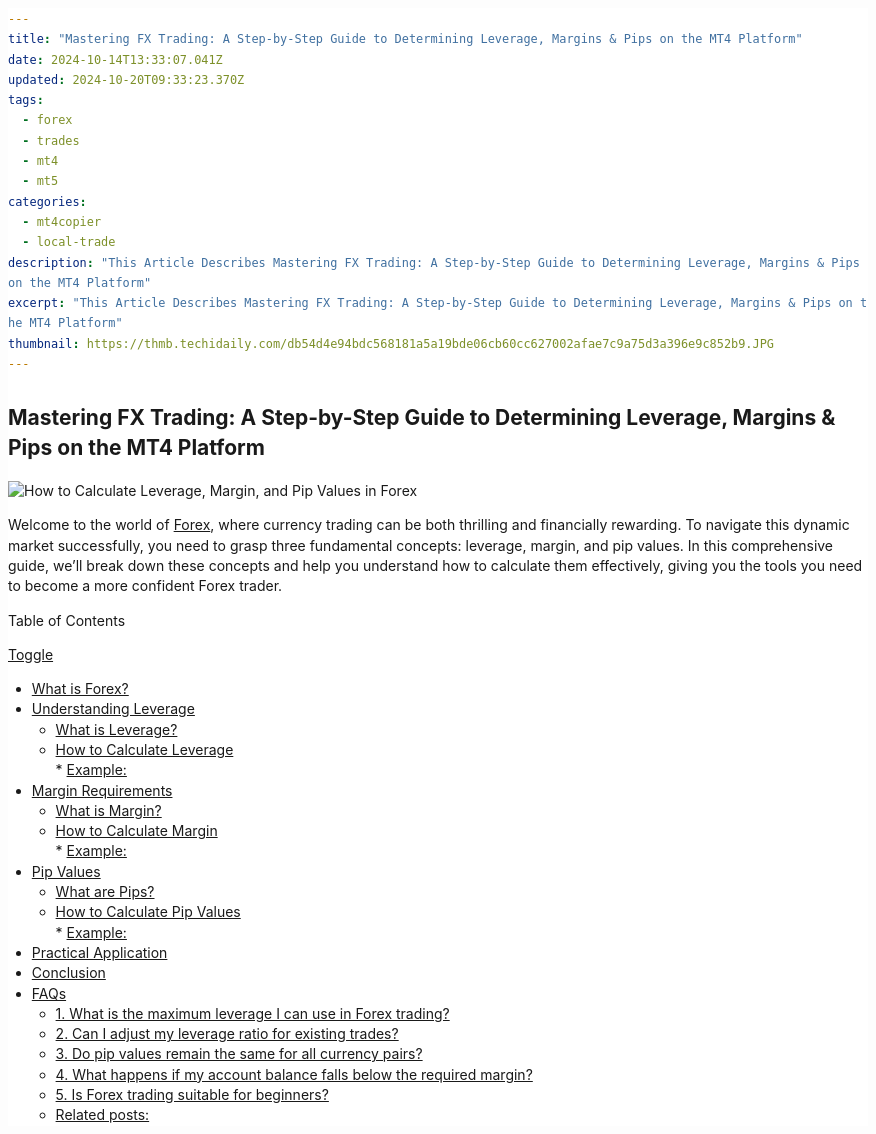 ```yaml
---
title: "Mastering FX Trading: A Step-by-Step Guide to Determining Leverage, Margins & Pips on the MT4 Platform"
date: 2024-10-14T13:33:07.041Z
updated: 2024-10-20T09:33:23.370Z
tags:
  - forex
  - trades
  - mt4
  - mt5
categories:
  - mt4copier
  - local-trade
description: "This Article Describes Mastering FX Trading: A Step-by-Step Guide to Determining Leverage, Margins & Pips on the MT4 Platform"
excerpt: "This Article Describes Mastering FX Trading: A Step-by-Step Guide to Determining Leverage, Margins & Pips on the MT4 Platform"
thumbnail: https://thmb.techidaily.com/db54d4e94bdc568181a5a19bde06cb60cc627002afae7c9a75d3a396e9c852b9.JPG
---
```


## Mastering FX Trading: A Step-by-Step Guide to Determining Leverage, Margins & Pips on the MT4 Platform

![How to Calculate Leverage, Margin, and Pip Values in Forex](https://www.mt4copier.com/wp-content/uploads/2023/10/How-to-Calculate-Leverage-Margin-and-Pip-Values-in-Forex.png)

Welcome to the world of [Forex](https://www.investopedia.com/terms/f/forex.asp), where currency trading can be both thrilling and financially rewarding. To navigate this dynamic market successfully, you need to grasp three fundamental concepts: leverage, margin, and pip values. In this comprehensive guide, we’ll break down these concepts and help you understand how to calculate them effectively, giving you the tools you need to become a more confident Forex trader.

Table of Contents

[Toggle](https://tools.techidaily.com/mt4copier/products/)

* [What is Forex?](https://tools.techidaily.com/mt4copier/products/)
* [Understanding Leverage](https://tools.techidaily.com/mt4copier/products/)  
   * [What is Leverage?](https://tools.techidaily.com/mt4copier/products/)  
   * [How to Calculate Leverage](https://tools.techidaily.com/mt4copier/products/)  
         * [Example:](https://tools.techidaily.com/mt4copier/products/)
* [Margin Requirements](https://tools.techidaily.com/mt4copier/products/)  
   * [What is Margin?](https://tools.techidaily.com/mt4copier/products/)  
   * [How to Calculate Margin](https://tools.techidaily.com/mt4copier/products/)  
         * [Example:](https://tools.techidaily.com/mt4copier/products/)
* [Pip Values](https://tools.techidaily.com/mt4copier/products/)  
   * [What are Pips?](https://tools.techidaily.com/mt4copier/products/)  
   * [How to Calculate Pip Values](https://tools.techidaily.com/mt4copier/products/)  
         * [Example:](https://tools.techidaily.com/mt4copier/products/)
* [Practical Application](https://tools.techidaily.com/mt4copier/products/)
* [Conclusion](https://tools.techidaily.com/mt4copier/products/)
* [FAQs](https://tools.techidaily.com/mt4copier/products/)  
   * [1\. What is the maximum leverage I can use in Forex trading?](https://tools.techidaily.com/mt4copier/products/)  
   * [2\. Can I adjust my leverage ratio for existing trades?](https://tools.techidaily.com/mt4copier/products/)  
   * [3\. Do pip values remain the same for all currency pairs?](https://tools.techidaily.com/mt4copier/products/)  
   * [4\. What happens if my account balance falls below the required margin?](https://tools.techidaily.com/mt4copier/products/)  
   * [5\. Is Forex trading suitable for beginners?](https://tools.techidaily.com/mt4copier/products/)  
   * [Related posts:](https://tools.techidaily.com/mt4copier/products/)
